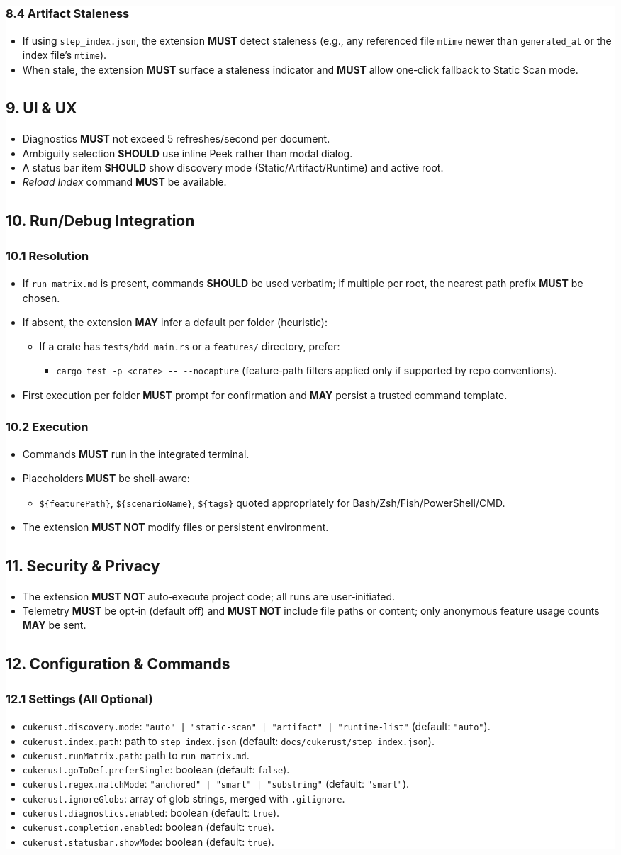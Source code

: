 ### 8.4 Artifact Staleness

* If using `step_index.json`, the extension **MUST** detect staleness (e.g., any referenced file `mtime` newer than `generated_at` or the index file’s `mtime`).
* When stale, the extension **MUST** surface a staleness indicator and **MUST** allow one‑click fallback to Static Scan mode.

## 9. UI & UX

* Diagnostics **MUST** not exceed 5 refreshes/second per document.
* Ambiguity selection **SHOULD** use inline Peek rather than modal dialog.
* A status bar item **SHOULD** show discovery mode (Static/Artifact/Runtime) and active root.
* *Reload Index* command **MUST** be available.

## 10. Run/Debug Integration

### 10.1 Resolution

* If `run_matrix.md` is present, commands **SHOULD** be used verbatim; if multiple per root, the nearest path prefix **MUST** be chosen.
* If absent, the extension **MAY** infer a default per folder (heuristic):

  * If a crate has `tests/bdd_main.rs` or a `features/` directory, prefer:

    * `cargo test -p <crate> -- --nocapture` (feature‑path filters applied only if supported by repo conventions).
* First execution per folder **MUST** prompt for confirmation and **MAY** persist a trusted command template.

### 10.2 Execution

* Commands **MUST** run in the integrated terminal.
* Placeholders **MUST** be shell‑aware:

  * `${featurePath}`, `${scenarioName}`, `${tags}` quoted appropriately for Bash/Zsh/Fish/PowerShell/CMD.
* The extension **MUST NOT** modify files or persistent environment.

## 11. Security & Privacy

* The extension **MUST NOT** auto‑execute project code; all runs are user‑initiated.
* Telemetry **MUST** be opt‑in (default off) and **MUST NOT** include file paths or content; only anonymous feature usage counts **MAY** be sent.

## 12. Configuration & Commands

### 12.1 Settings (All Optional)

* `cukerust.discovery.mode`: `"auto" | "static-scan" | "artifact" | "runtime-list"` (default: `"auto"`).
* `cukerust.index.path`: path to `step_index.json` (default: `docs/cukerust/step_index.json`).
* `cukerust.runMatrix.path`: path to `run_matrix.md`.
* `cukerust.goToDef.preferSingle`: boolean (default: `false`).
* `cukerust.regex.matchMode`: `"anchored" | "smart" | "substring"` (default: `"smart"`).
* `cukerust.ignoreGlobs`: array of glob strings, merged with `.gitignore`.
* `cukerust.diagnostics.enabled`: boolean (default: `true`).
* `cukerust.completion.enabled`: boolean (default: `true`).
* `cukerust.statusbar.showMode`: boolean (default: `true`).
